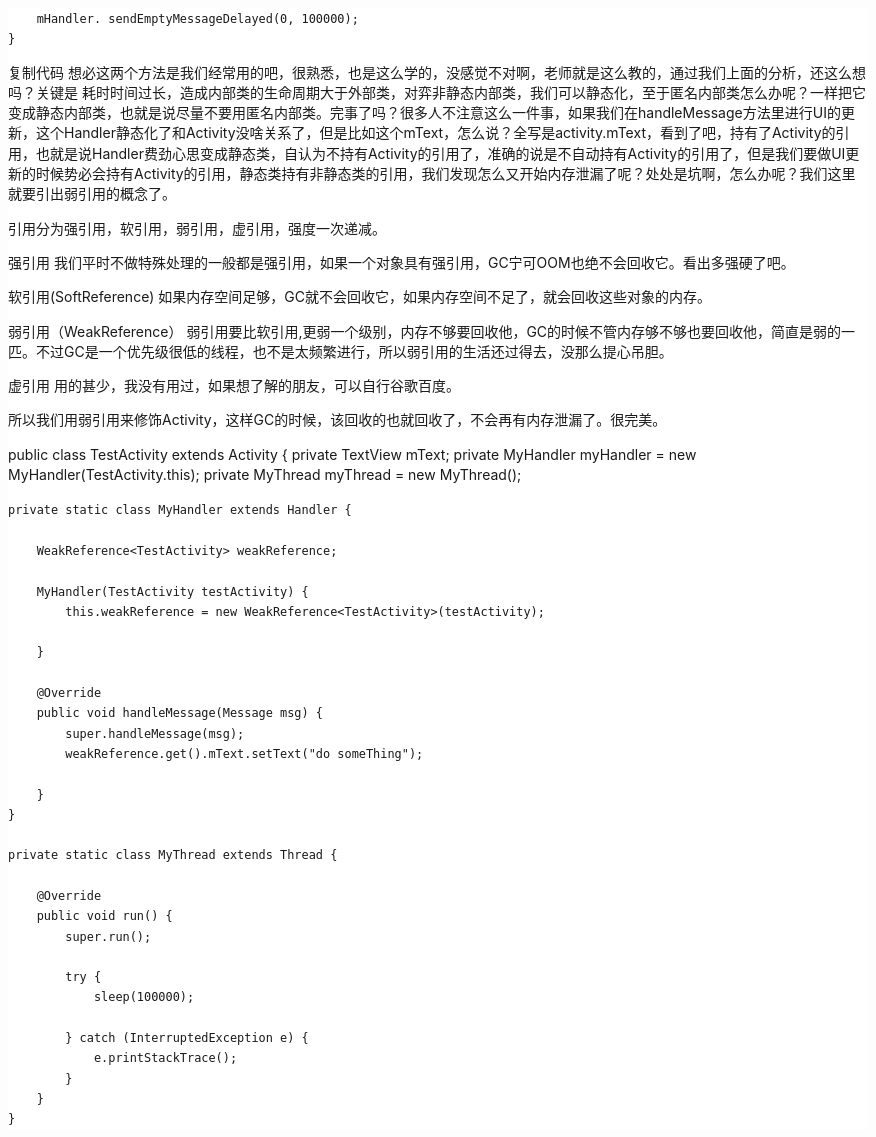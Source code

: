     
        mHandler. sendEmptyMessageDelayed(0, 100000);
    }

复制代码
想必这两个方法是我们经常用的吧，很熟悉，也是这么学的，没感觉不对啊，老师就是这么教的，通过我们上面的分析，还这么想吗？关键是 耗时时间过长，造成内部类的生命周期大于外部类，对弈非静态内部类，我们可以静态化，至于匿名内部类怎么办呢？一样把它变成静态内部类，也就是说尽量不要用匿名内部类。完事了吗？很多人不注意这么一件事，如果我们在handleMessage方法里进行UI的更新，这个Handler静态化了和Activity没啥关系了，但是比如这个mText，怎么说？全写是activity.mText，看到了吧，持有了Activity的引用，也就是说Handler费劲心思变成静态类，自认为不持有Activity的引用了，准确的说是不自动持有Activity的引用了，但是我们要做UI更新的时候势必会持有Activity的引用，静态类持有非静态类的引用，我们发现怎么又开始内存泄漏了呢？处处是坑啊，怎么办呢？我们这里就要引出弱引用的概念了。

引用分为强引用，软引用，弱引用，虚引用，强度一次递减。

强引用 我们平时不做特殊处理的一般都是强引用，如果一个对象具有强引用，GC宁可OOM也绝不会回收它。看出多强硬了吧。

软引用(SoftReference) 如果内存空间足够，GC就不会回收它，如果内存空间不足了，就会回收这些对象的内存。

弱引用（WeakReference） 弱引用要比软引用,更弱一个级别，内存不够要回收他，GC的时候不管内存够不够也要回收他，简直是弱的一匹。不过GC是一个优先级很低的线程，也不是太频繁进行，所以弱引用的生活还过得去，没那么提心吊胆。

虚引用 用的甚少，我没有用过，如果想了解的朋友，可以自行谷歌百度。

所以我们用弱引用来修饰Activity，这样GC的时候，该回收的也就回收了，不会再有内存泄漏了。很完美。

public class TestActivity extends Activity {
    private TextView mText;
    private MyHandler myHandler = new MyHandler(TestActivity.this);
    private MyThread myThread = new MyThread();

    private static class MyHandler extends Handler {

        WeakReference<TestActivity> weakReference;

        MyHandler(TestActivity testActivity) {
            this.weakReference = new WeakReference<TestActivity>(testActivity);

        }

        @Override
        public void handleMessage(Message msg) {
            super.handleMessage(msg);
            weakReference.get().mText.setText("do someThing");

        }
    }

    private static class MyThread extends Thread {

        @Override
        public void run() {
            super.run();

            try {
                sleep(100000);

            } catch (InterruptedException e) {
                e.printStackTrace();
            }
        }
    }

